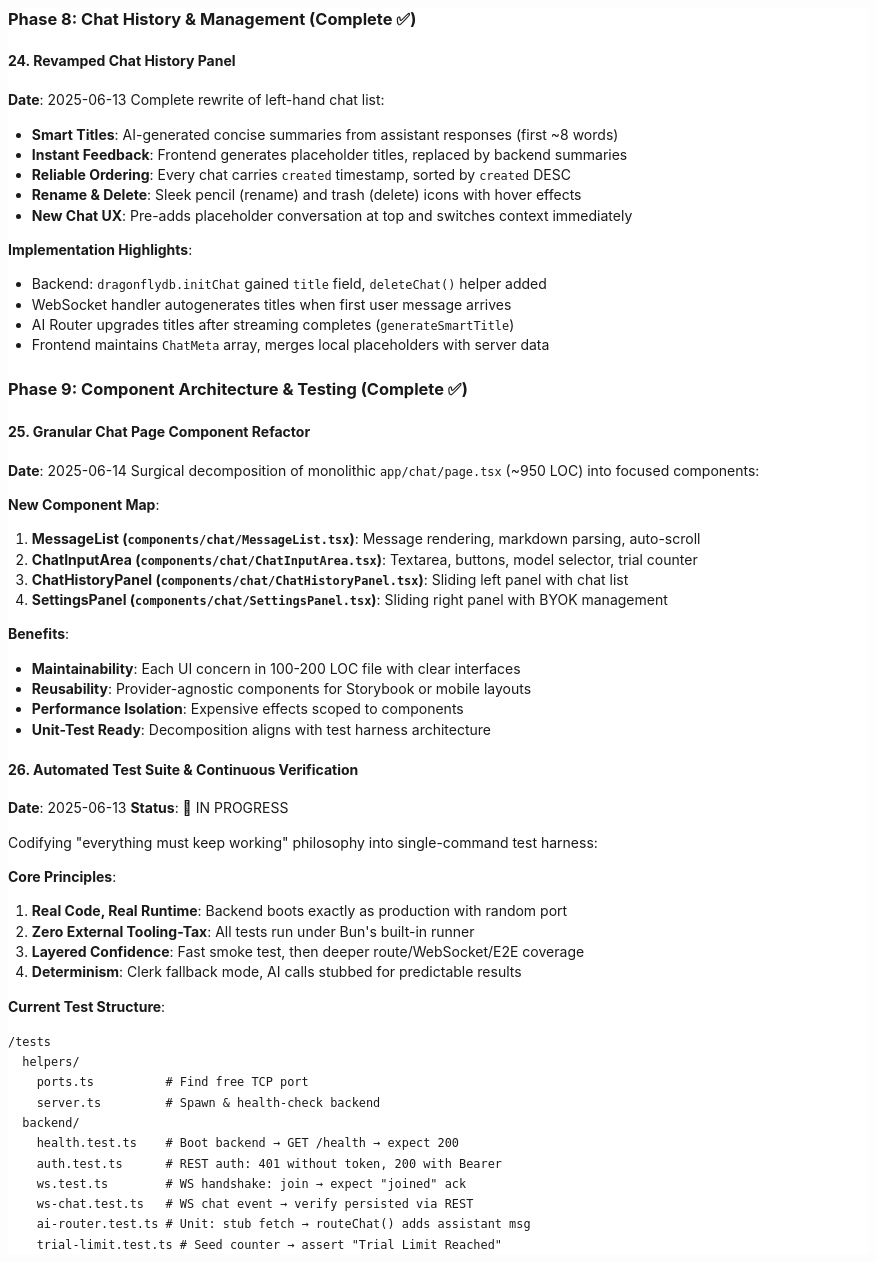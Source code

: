 
### Phase 8: Chat History & Management (Complete ✅)

#### 24. Revamped Chat History Panel
**Date**: 2025-06-13
Complete rewrite of left-hand chat list:
- **Smart Titles**: AI-generated concise summaries from assistant responses (first ~8 words)
- **Instant Feedback**: Frontend generates placeholder titles, replaced by backend summaries
- **Reliable Ordering**: Every chat carries `created` timestamp, sorted by `created` DESC
- **Rename & Delete**: Sleek pencil (rename) and trash (delete) icons with hover effects
- **New Chat UX**: Pre-adds placeholder conversation at top and switches context immediately

**Implementation Highlights**:
- Backend: `dragonflydb.initChat` gained `title` field, `deleteChat()` helper added
- WebSocket handler autogenerates titles when first user message arrives
- AI Router upgrades titles after streaming completes (`generateSmartTitle`)
- Frontend maintains `ChatMeta` array, merges local placeholders with server data

### Phase 9: Component Architecture & Testing (Complete ✅)

#### 25. Granular Chat Page Component Refactor
**Date**: 2025-06-14
Surgical decomposition of monolithic `app/chat/page.tsx` (~950 LOC) into focused components:

**New Component Map**:
1. **MessageList (`components/chat/MessageList.tsx`)**: Message rendering, markdown parsing, auto-scroll
2. **ChatInputArea (`components/chat/ChatInputArea.tsx`)**: Textarea, buttons, model selector, trial counter
3. **ChatHistoryPanel (`components/chat/ChatHistoryPanel.tsx`)**: Sliding left panel with chat list
4. **SettingsPanel (`components/chat/SettingsPanel.tsx`)**: Sliding right panel with BYOK management

**Benefits**:
- **Maintainability**: Each UI concern in 100-200 LOC file with clear interfaces
- **Reusability**: Provider-agnostic components for Storybook or mobile layouts
- **Performance Isolation**: Expensive effects scoped to components
- **Unit-Test Ready**: Decomposition aligns with test harness architecture

#### 26. Automated Test Suite & Continuous Verification
**Date**: 2025-06-13
**Status**: 🚧 IN PROGRESS

Codifying "everything must keep working" philosophy into single-command test harness:

**Core Principles**:
1. **Real Code, Real Runtime**: Backend boots exactly as production with random port
2. **Zero External Tooling-Tax**: All tests run under Bun's built-in runner
3. **Layered Confidence**: Fast smoke test, then deeper route/WebSocket/E2E coverage
4. **Determinism**: Clerk fallback mode, AI calls stubbed for predictable results

**Current Test Structure**:
```
/tests
  helpers/
    ports.ts          # Find free TCP port
    server.ts         # Spawn & health-check backend
  backend/
    health.test.ts    # Boot backend → GET /health → expect 200
    auth.test.ts      # REST auth: 401 without token, 200 with Bearer
    ws.test.ts        # WS handshake: join → expect "joined" ack
    ws-chat.test.ts   # WS chat event → verify persisted via REST
    ai-router.test.ts # Unit: stub fetch → routeChat() adds assistant msg
    trial-limit.test.ts # Seed counter → assert "Trial Limit Reached"
```
